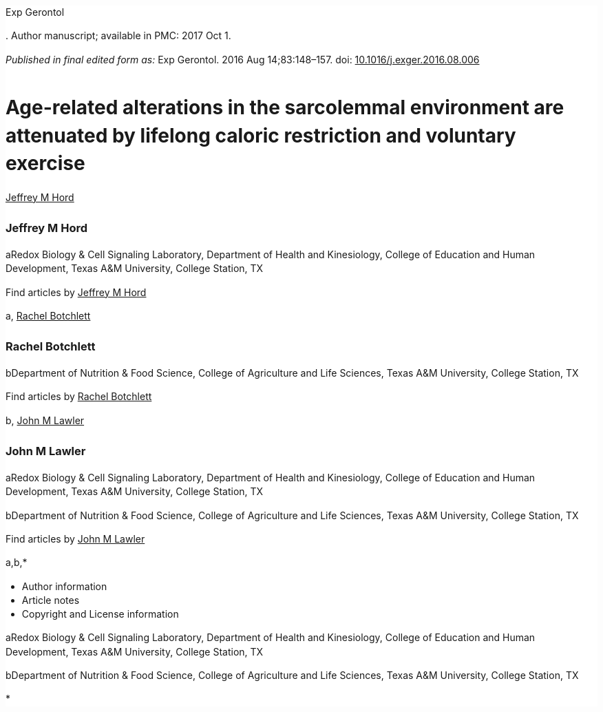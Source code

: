 Exp Gerontol

. Author manuscript; available in PMC: 2017 Oct 1.

*Published in final edited form as:* Exp Gerontol. 2016 Aug 14;83:148–157. doi: [10.1016/j.exger.2016.08.006](https://doi.org/10.1016/j.exger.2016.08.006)

# Age-related alterations in the sarcolemmal environment are attenuated by lifelong caloric restriction and voluntary exercise

[Jeffrey M Hord](https://pubmed.ncbi.nlm.nih.gov/?term=%22Hord%20JM%22%5BAuthor%5D)

### Jeffrey M Hord

aRedox Biology & Cell Signaling Laboratory, Department of Health and Kinesiology, College of Education and Human Development, Texas A&M University, College Station, TX

Find articles by [Jeffrey M Hord](https://pubmed.ncbi.nlm.nih.gov/?term=%22Hord%20JM%22%5BAuthor%5D)

a, [Rachel Botchlett](https://pubmed.ncbi.nlm.nih.gov/?term=%22Botchlett%20R%22%5BAuthor%5D)

### Rachel Botchlett

bDepartment of Nutrition & Food Science, College of Agriculture and Life Sciences, Texas A&M University, College Station, TX

Find articles by [Rachel Botchlett](https://pubmed.ncbi.nlm.nih.gov/?term=%22Botchlett%20R%22%5BAuthor%5D)

b, [John M Lawler](https://pubmed.ncbi.nlm.nih.gov/?term=%22Lawler%20JM%22%5BAuthor%5D)

### John M Lawler

aRedox Biology & Cell Signaling Laboratory, Department of Health and Kinesiology, College of Education and Human Development, Texas A&M University, College Station, TX

bDepartment of Nutrition & Food Science, College of Agriculture and Life Sciences, Texas A&M University, College Station, TX

Find articles by [John M Lawler](https://pubmed.ncbi.nlm.nih.gov/?term=%22Lawler%20JM%22%5BAuthor%5D)

a,b,\*

* Author information
* Article notes
* Copyright and License information

aRedox Biology & Cell Signaling Laboratory, Department of Health and Kinesiology, College of Education and Human Development, Texas A&M University, College Station, TX

bDepartment of Nutrition & Food Science, College of Agriculture and Life Sciences, Texas A&M University, College Station, TX

\*
